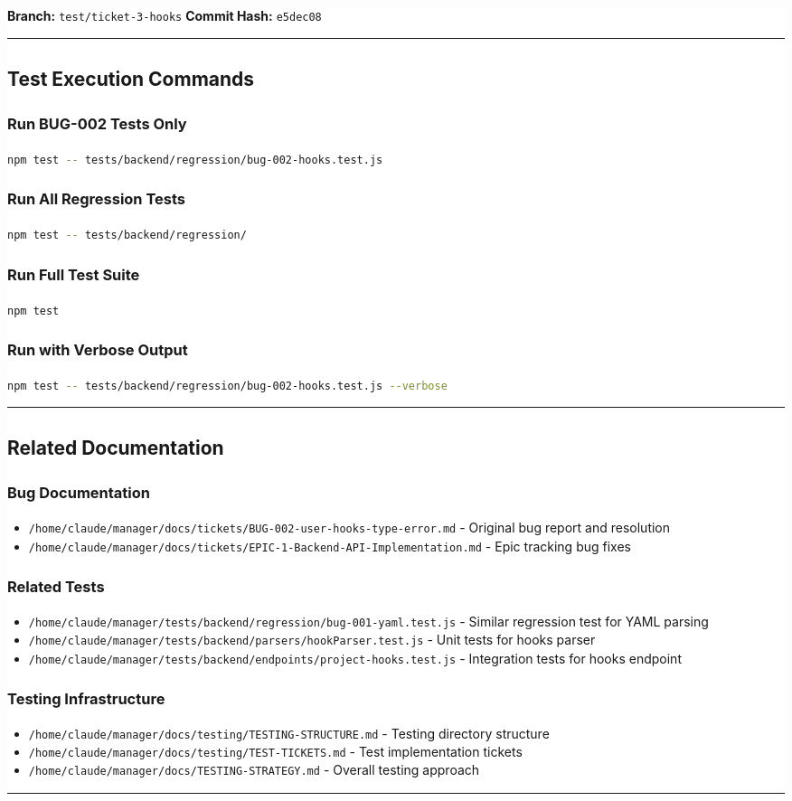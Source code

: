 **Branch:** `test/ticket-3-hooks`
**Commit Hash:** `e5dec08`

---

## Test Execution Commands

### Run BUG-002 Tests Only
```bash
npm test -- tests/backend/regression/bug-002-hooks.test.js
```

### Run All Regression Tests
```bash
npm test -- tests/backend/regression/
```

### Run Full Test Suite
```bash
npm test
```

### Run with Verbose Output
```bash
npm test -- tests/backend/regression/bug-002-hooks.test.js --verbose
```

---

## Related Documentation

### Bug Documentation
- `/home/claude/manager/docs/tickets/BUG-002-user-hooks-type-error.md` - Original bug report and resolution
- `/home/claude/manager/docs/tickets/EPIC-1-Backend-API-Implementation.md` - Epic tracking bug fixes

### Related Tests
- `/home/claude/manager/tests/backend/regression/bug-001-yaml.test.js` - Similar regression test for YAML parsing
- `/home/claude/manager/tests/backend/parsers/hookParser.test.js` - Unit tests for hooks parser
- `/home/claude/manager/tests/backend/endpoints/project-hooks.test.js` - Integration tests for hooks endpoint

### Testing Infrastructure
- `/home/claude/manager/docs/testing/TESTING-STRUCTURE.md` - Testing directory structure
- `/home/claude/manager/docs/testing/TEST-TICKETS.md` - Test implementation tickets
- `/home/claude/manager/docs/TESTING-STRATEGY.md` - Overall testing approach

---
